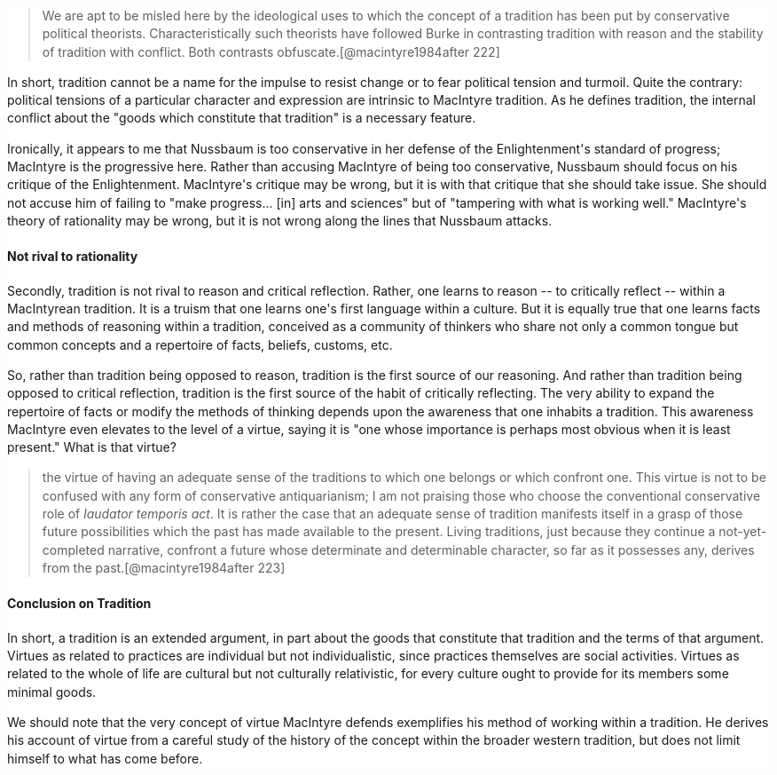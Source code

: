 >We are apt to be misled here by the ideological uses to which the concept of a tradition has been put by conservative political theorists. Characteristically such theorists have followed Burke in contrasting tradition with reason and the stability of tradition with conflict. Both contrasts obfuscate.[@macintyre1984after 222]

In short, tradition cannot be a name for the impulse to resist change or to fear political tension and turmoil. Quite the contrary: political tensions of a particular character and expression are intrinsic to MacIntyre tradition. As he defines tradition, the internal conflict about the "goods which constitute that tradition" is a necessary feature.

Ironically, it appears to me that Nussbaum is too conservative in her defense of the Enlightenment's standard of progress; MacIntyre is the progressive here. Rather than accusing MacIntyre of being too conservative, Nussbaum should focus on his critique of the Enlightenment. MacIntyre's critique may be wrong, but it is with that critique that she should take issue. She should not accuse him of failing to "make progress... [in] arts and sciences" but of "tampering with what is working well." MacIntyre's theory of rationality may be wrong, but it is not wrong along the lines that Nussbaum attacks. 



#### Not rival to rationality

Secondly, tradition is not rival to reason and critical reflection. Rather, one learns to reason -- to critically reflect -- within a MacIntyrean tradition. It is a truism that one learns one's first language within a culture. But it is equally true that one learns facts and methods of reasoning within a tradition, conceived as a community of thinkers who share not only a common tongue but common concepts and a repertoire of facts, beliefs, customs, etc. 

So, rather than tradition being opposed to reason, tradition is the first source of our reasoning. And rather than tradition being opposed to critical reflection, tradition is the first source of the habit of critically reflecting. The very ability to expand the repertoire of facts or modify the methods of thinking depends upon the awareness that one inhabits a tradition. This awareness MacIntyre even elevates to the level of a virtue, saying it is "one whose importance is perhaps most obvious when it is least present." What is that virtue?

>the virtue of having an adequate sense of the traditions to which one belongs or which confront one. This virtue is not to be confused with any form of conservative antiquarianism; I am not praising those who choose the conventional conservative role of *laudator temporis act*. It is rather the case that an adequate sense of tradition manifests itself in a grasp of those future possibilities which the past has made available to the present. Living traditions, just because they continue a not-yet-completed narrative, confront a future whose determinate and determinable character, so far as it possesses any, derives from the past.[@macintyre1984after 223]


#### Conclusion on Tradition

In short, a tradition is an extended argument, in part about the goods that constitute that tradition and the terms of that argument. Virtues as related to practices are individual but not individualistic, since practices themselves are social activities. Virtues as related to the whole of life are cultural but not culturally relativistic, for every culture ought to provide for its members some minimal goods.  

We should note that the very concept of virtue MacIntyre defends exemplifies his method of working within a tradition. He derives his account of virtue from a careful study of the history of the concept within the broader western tradition, but does not limit himself to what has come before. 
